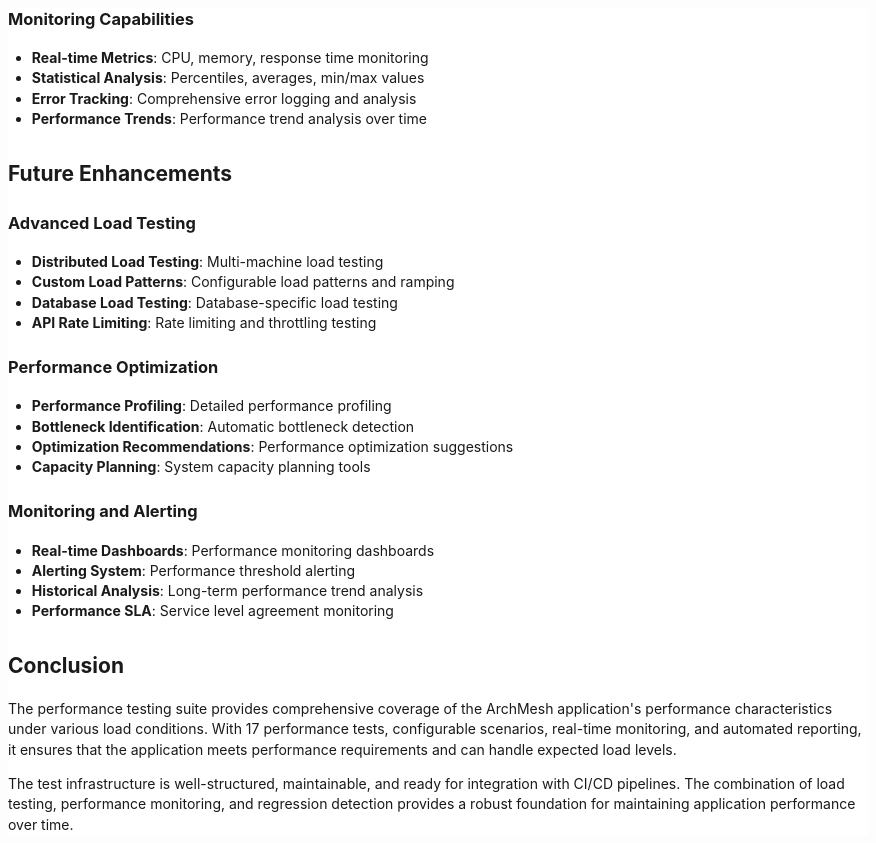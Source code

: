 ### Monitoring Capabilities
- **Real-time Metrics**: CPU, memory, response time monitoring
- **Statistical Analysis**: Percentiles, averages, min/max values
- **Error Tracking**: Comprehensive error logging and analysis
- **Performance Trends**: Performance trend analysis over time

## Future Enhancements

### Advanced Load Testing
- **Distributed Load Testing**: Multi-machine load testing
- **Custom Load Patterns**: Configurable load patterns and ramping
- **Database Load Testing**: Database-specific load testing
- **API Rate Limiting**: Rate limiting and throttling testing

### Performance Optimization
- **Performance Profiling**: Detailed performance profiling
- **Bottleneck Identification**: Automatic bottleneck detection
- **Optimization Recommendations**: Performance optimization suggestions
- **Capacity Planning**: System capacity planning tools

### Monitoring and Alerting
- **Real-time Dashboards**: Performance monitoring dashboards
- **Alerting System**: Performance threshold alerting
- **Historical Analysis**: Long-term performance trend analysis
- **Performance SLA**: Service level agreement monitoring

## Conclusion

The performance testing suite provides comprehensive coverage of the ArchMesh application's performance characteristics under various load conditions. With 17 performance tests, configurable scenarios, real-time monitoring, and automated reporting, it ensures that the application meets performance requirements and can handle expected load levels.

The test infrastructure is well-structured, maintainable, and ready for integration with CI/CD pipelines. The combination of load testing, performance monitoring, and regression detection provides a robust foundation for maintaining application performance over time.

